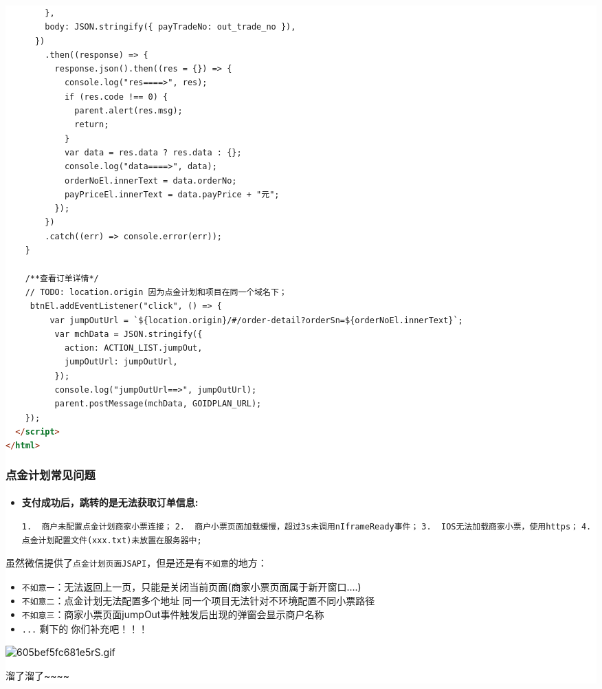 ```html
        },
        body: JSON.stringify({ payTradeNo: out_trade_no }),
      })
        .then((response) => {
          response.json().then((res = {}) => {
            console.log("res====>", res);
            if (res.code !== 0) {
              parent.alert(res.msg);
              return;
            }
            var data = res.data ? res.data : {};
            console.log("data====>", data);
            orderNoEl.innerText = data.orderNo;
            payPriceEl.innerText = data.payPrice + "元";
          });
        })
        .catch((err) => console.error(err));
    }

    /**查看订单详情*/
    // TODO: location.origin 因为点金计划和项目在同一个域名下；
     btnEl.addEventListener("click", () => {
         var jumpOutUrl = `${location.origin}/#/order-detail?orderSn=${orderNoEl.innerText}`;
          var mchData = JSON.stringify({
            action: ACTION_LIST.jumpOut,
            jumpOutUrl: jumpOutUrl,
          });
          console.log("jumpOutUrl==>", jumpOutUrl);
          parent.postMessage(mchData, GOIDPLAN_URL);
    });
  </script>
</html>
```

### 点金计划常见问题

- **支付成功后，跳转的是无法获取订单信息:**

  `1.  商户未配置点金计划商家小票连接；`
   `2.  商户小票页面加载缓慢，超过3s未调用nIframeReady事件；`
   `3.  IOS无法加载商家小票，使用https；`
   `4.  点金计划配置文件(xxx.txt)未放置在服务器中;`

虽然微信提供了`点金计划页面JSAPI`，但是还是有`不如意`的地方：

- `不如意一`：无法返回上一页，只能是关闭当前页面(商家小票页面属于新开窗口....) 
- `不如意二`：点金计划无法配置多个地址 同一个项目无法针对不环境配置不同小票路径 
- `不如意三`：商家小票页面jumpOut事件触发后出现的弹窗会显示商户名称 
- `...` 剩下的 你们补充吧！！！

![605bef5fc681e5rS.gif](https://p6-juejin.byteimg.com/tos-cn-i-k3u1fbpfcp/8104170f023a42b8922242cd806d097d~tplv-k3u1fbpfcp-jj-mark:3024:0:0:0:q75.awebp)

溜了溜了~~~~
